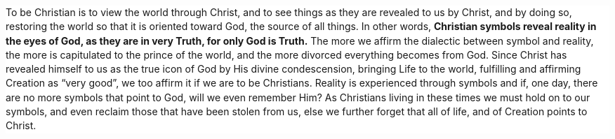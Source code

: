 To be Christian is to view the world through Christ, and to see things as they are revealed to us by Christ, and by doing so, restoring the world so that it is oriented toward God, the source of all things. In other words, **Christian symbols reveal reality in the eyes of God, as they are in very Truth, for only God is Truth.** The more we affirm the dialectic between symbol and reality, the more is capitulated to the prince of the world, and the more divorced everything becomes from God. Since Christ has revealed himself to us as the true icon of God by His divine condescension, bringing Life to the world, fulfilling and affirming Creation as “very good”, we too affirm it if we are to be Christians. Reality is experienced through symbols and if, one day, there are no more symbols that point to God, will we even remember Him? As Christians living in these times we must hold on to our symbols, and even reclaim those that have been stolen from us, else we further forget that all of life, and of Creation points to Christ.
